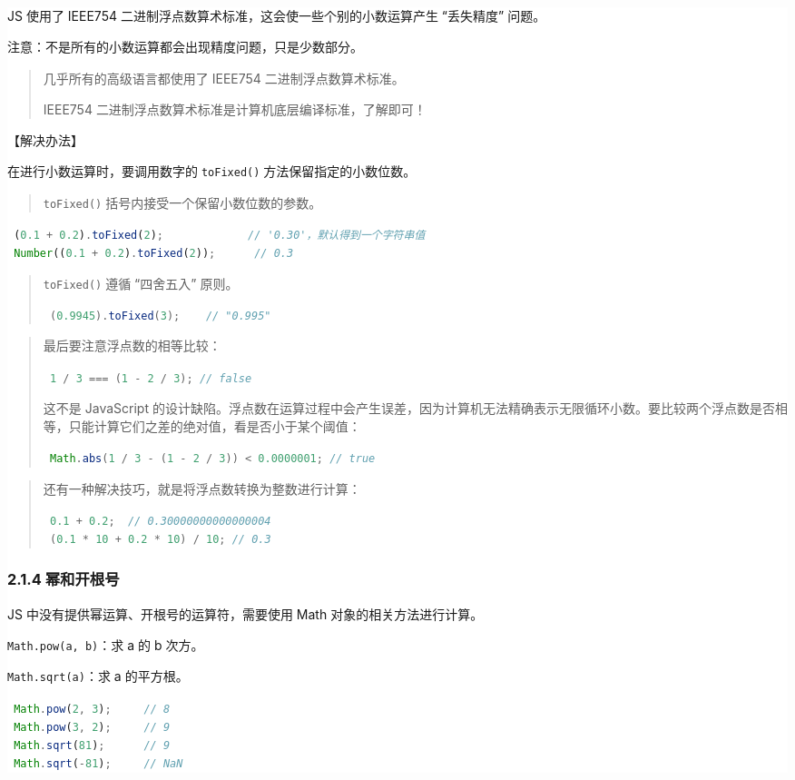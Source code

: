 JS 使用了 IEEE754 二进制浮点数算术标准，这会使一些个别的小数运算产生 “丢失精度” 问题。

注意：不是所有的小数运算都会出现精度问题，只是少数部分。

> 几乎所有的高级语言都使用了 IEEE754 二进制浮点数算术标准。
>
> IEEE754 二进制浮点数算术标准是计算机底层编译标准，了解即可！

【解决办法】

在进行小数运算时，要调用数字的 `toFixed()` 方法保留指定的小数位数。

> `toFixed()` 括号内接受一个保留小数位数的参数。 

```js
 (0.1 + 0.2).toFixed(2);             // '0.30'，默认得到一个字符串值
 Number((0.1 + 0.2).toFixed(2));      // 0.3
```

> `toFixed()` 遵循 “四舍五入” 原则。
>
> ```js
>  (0.9945).toFixed(3);    // "0.995"
> ```

> 最后要注意浮点数的相等比较：
>
> ```js
>  1 / 3 === (1 - 2 / 3); // false
> ```
>
> 这不是 JavaScript 的设计缺陷。浮点数在运算过程中会产生误差，因为计算机无法精确表示无限循环小数。要比较两个浮点数是否相等，只能计算它们之差的绝对值，看是否小于某个阈值：
>
> ```js
>  Math.abs(1 / 3 - (1 - 2 / 3)) < 0.0000001; // true
> ```

> 还有一种解决技巧，就是将浮点数转换为整数进行计算：
>
> ```js
>  0.1 + 0.2;  // 0.30000000000000004
>  (0.1 * 10 + 0.2 * 10) / 10; // 0.3
> ```

### 2.1.4 幂和开根号

JS 中没有提供幂运算、开根号的运算符，需要使用 Math 对象的相关方法进行计算。

`Math.pow(a, b)`：求 a 的 b 次方。

`Math.sqrt(a)`：求 a 的平方根。

```js
 Math.pow(2, 3);     // 8
 Math.pow(3, 2);     // 9
 Math.sqrt(81);      // 9
 Math.sqrt(-81);     // NaN
```
